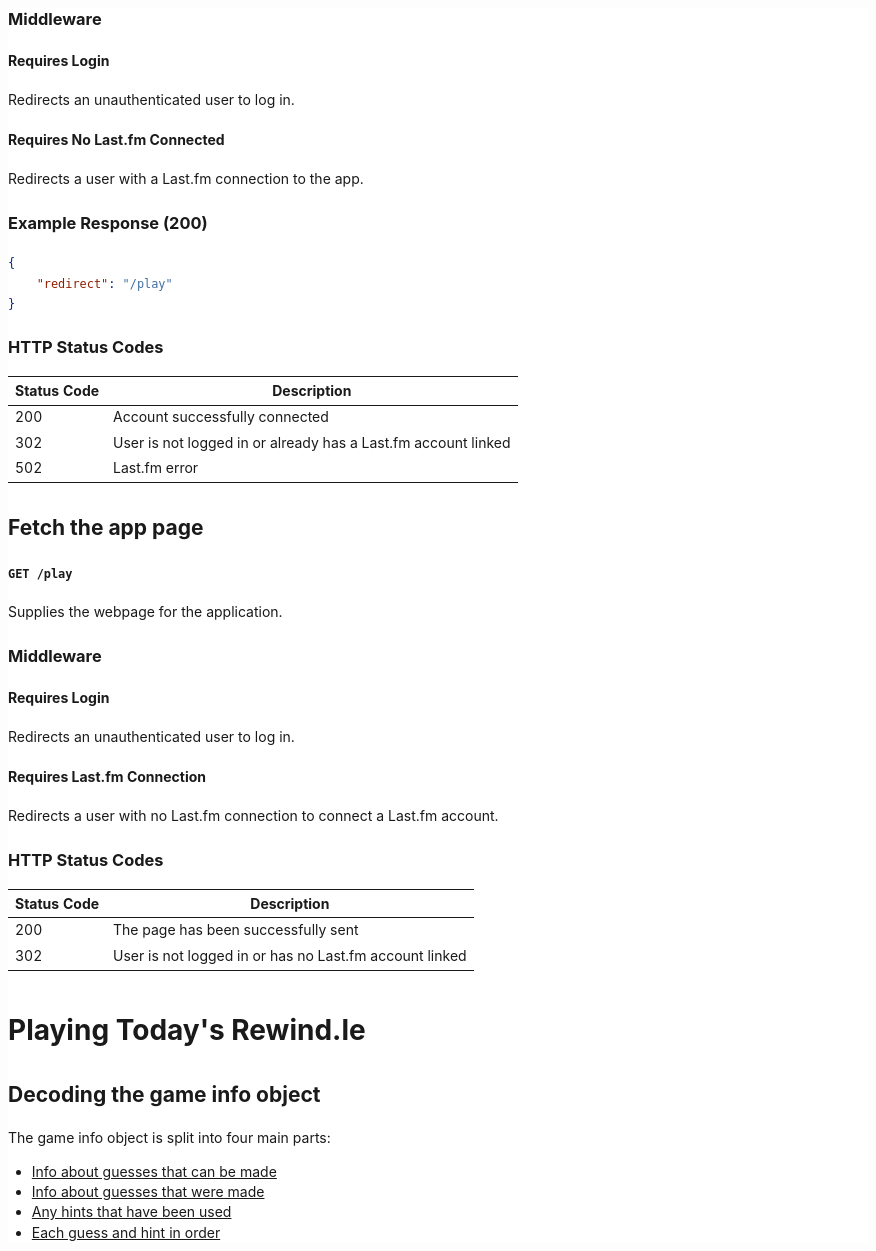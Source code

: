 ### Middleware
#### Requires Login
Redirects an unauthenticated user to log in.

#### Requires No Last.fm Connected
Redirects a user with a Last.fm connection to the app.

### Example Response (200)
```json
{
    "redirect": "/play"
}
```

### HTTP Status Codes
Status Code|Description
-|-
200|Account successfully connected
302|User is not logged in or already has a Last.fm account linked
502|Last.fm error

## Fetch the app page
#### `GET /play`
Supplies the webpage for the application.

### Middleware
#### Requires Login
Redirects an unauthenticated user to log in.

#### Requires Last.fm Connection
Redirects a user with no Last.fm connection to connect a Last.fm account.

### HTTP Status Codes
Status Code|Description
-|-
200|The page has been successfully sent
302|User is not logged in or has no Last.fm account linked

# Playing Today's Rewind.le
## Decoding the game info object
The game info object is split into four main parts:
- [Info about guesses that can be made](#guesses-that-can-be-made)
- [Info about guesses that were made](#guesses-that-were-made)
- [Any hints that have been used](#hints-that-have-been-used)
- [Each guess and hint in order](#guesses-and-hints-in-order)
